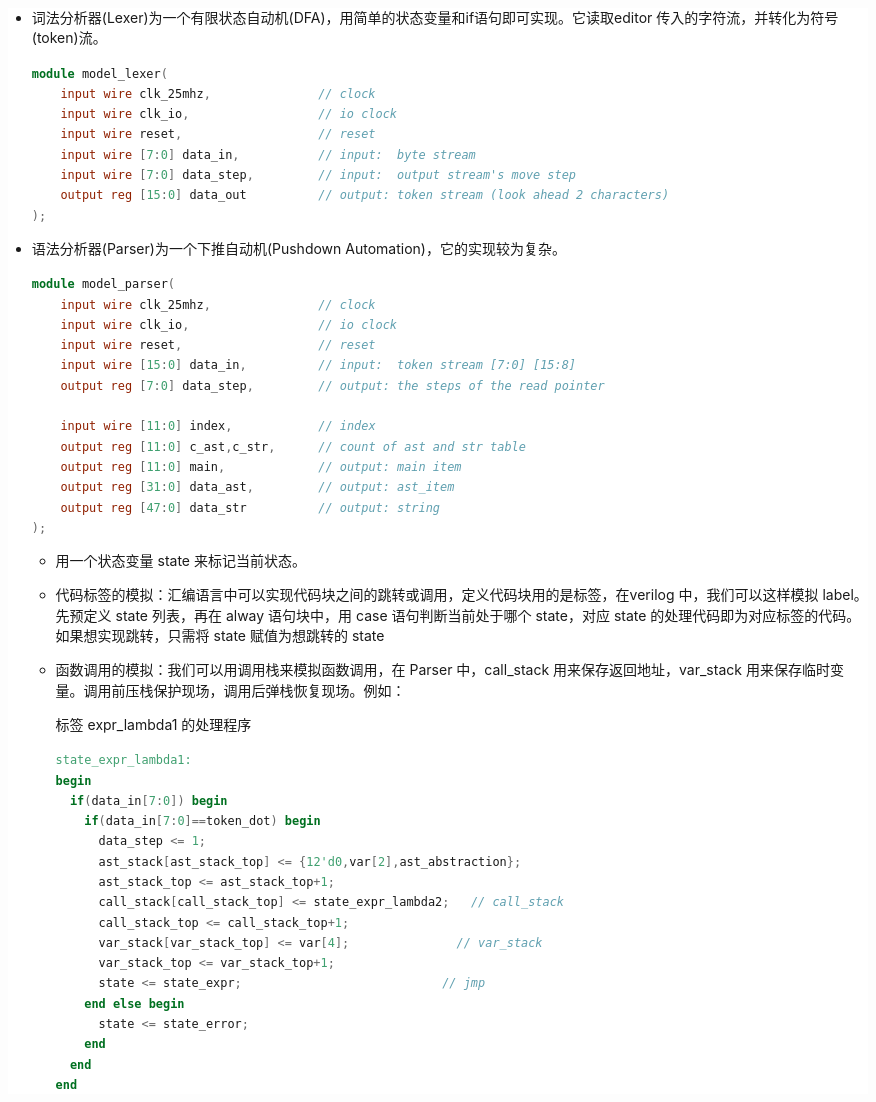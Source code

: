   * 词法分析器(Lexer)为一个有限状态自动机(DFA)，用简单的状态变量和if语句即可实现。它读取editor 传入的字符流，并转化为符号(token)流。

    ```verilog
    module model_lexer(
        input wire clk_25mhz,               // clock
        input wire clk_io,                  // io clock
        input wire reset,                   // reset
        input wire [7:0] data_in,           // input:  byte stream
        input wire [7:0] data_step,         // input:  output stream's move step
        output reg [15:0] data_out          // output: token stream (look ahead 2 characters)
    );
    ```

  * 语法分析器(Parser)为一个下推自动机(Pushdown Automation)，它的实现较为复杂。

    ```verilog
    module model_parser(
        input wire clk_25mhz,               // clock
        input wire clk_io,                  // io clock
        input wire reset,                   // reset
        input wire [15:0] data_in,          // input:  token stream [7:0] [15:8]
        output reg [7:0] data_step,         // output: the steps of the read pointer 

        input wire [11:0] index,            // index
        output reg [11:0] c_ast,c_str,      // count of ast and str table
        output reg [11:0] main,             // output: main item
        output reg [31:0] data_ast,         // output: ast_item
        output reg [47:0] data_str          // output: string
    );
    ```

    * 用一个状态变量 state 来标记当前状态。

    * 代码标签的模拟：汇编语言中可以实现代码块之间的跳转或调用，定义代码块用的是标签，在verilog 中，我们可以这样模拟 label。先预定义 state 列表，再在 alway 语句块中，用 case 语句判断当前处于哪个 state，对应 state 的处理代码即为对应标签的代码。如果想实现跳转，只需将 state 赋值为想跳转的 state

    * 函数调用的模拟：我们可以用调用栈来模拟函数调用，在 Parser 中，call_stack 用来保存返回地址，var_stack 用来保存临时变量。调用前压栈保护现场，调用后弹栈恢复现场。例如：

      标签 expr_lambda1 的处理程序

      ```verilog
      state_expr_lambda1:
      begin
        if(data_in[7:0]) begin
          if(data_in[7:0]==token_dot) begin                      
            data_step <= 1;
            ast_stack[ast_stack_top] <= {12'd0,var[2],ast_abstraction}; 
            ast_stack_top <= ast_stack_top+1;
            call_stack[call_stack_top] <= state_expr_lambda2;	// call_stack 
            call_stack_top <= call_stack_top+1;
            var_stack[var_stack_top] <= var[4];               // var_stack
            var_stack_top <= var_stack_top+1;
            state <= state_expr;                   			// jmp
          end else begin
            state <= state_error;
          end
        end
      end
      ```
